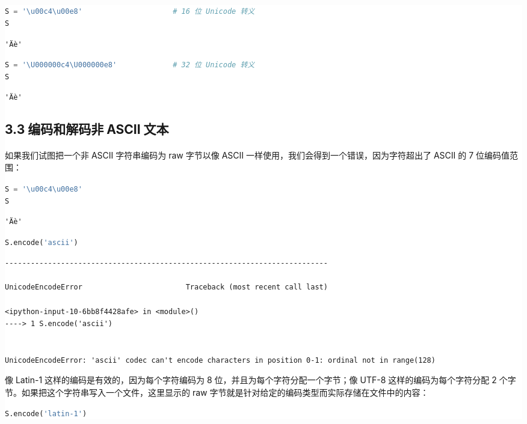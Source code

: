 
```python
S = '\u00c4\u00e8'                     # 16 位 Unicode 转义
S
```




    'Äè'




```python
S = '\U000000c4\U000000e8'             # 32 位 Unicode 转义
S
```




    'Äè'



## 3.3 编码和解码非 ASCII 文本  
如果我们试图把一个非 ASCII 字符串编码为 raw 字节以像 ASCII 一样使用，我们会得到一个错误，因为字符超出了 ASCII 的 7 位编码值范围：


```python
S = '\u00c4\u00e8'
S
```




    'Äè'




```python
S.encode('ascii')
```


    ---------------------------------------------------------------------------

    UnicodeEncodeError                        Traceback (most recent call last)

    <ipython-input-10-6bb8f4428afe> in <module>()
    ----> 1 S.encode('ascii')
    

    UnicodeEncodeError: 'ascii' codec can't encode characters in position 0-1: ordinal not in range(128)


像 Latin-1 这样的编码是有效的，因为每个字符编码为 8 位，并且为每个字符分配一个字节；像 UTF-8 这样的编码为每个字符分配 2 个字节。如果把这个字符串写入一个文件，这里显示的 raw 字节就是针对给定的编码类型而实际存储在文件中的内容：


```python
S.encode('latin-1')
```
